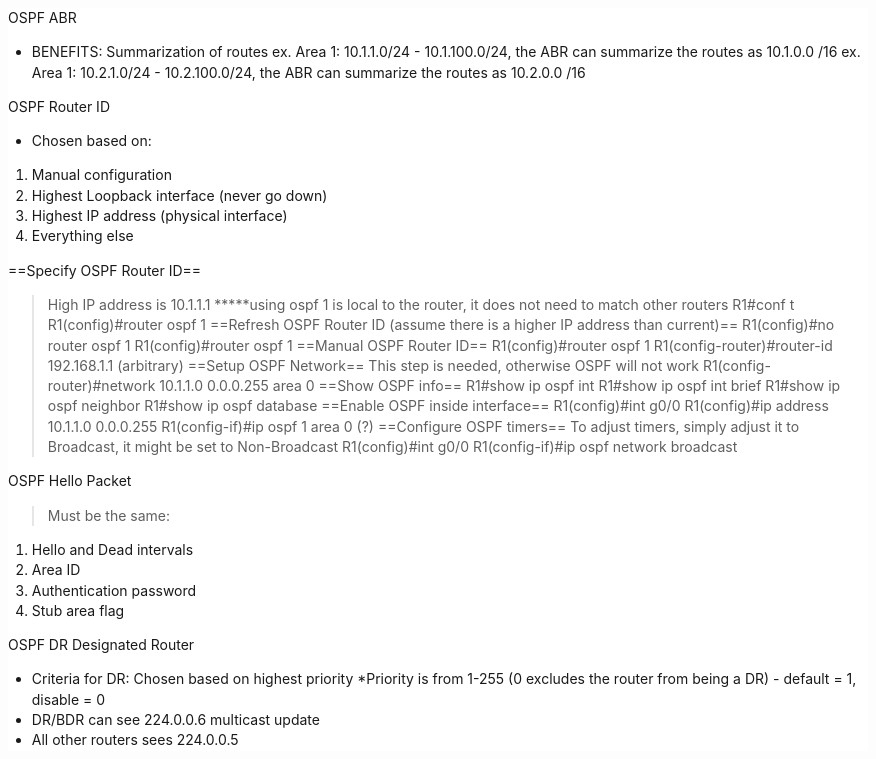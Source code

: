 OSPF ABR

- BENEFITS: Summarization of routes
  ex. Area 1: 10.1.1.0/24 - 10.1.100.0/24, the ABR can summarize the routes as 10.1.0.0 /16
  ex. Area 1: 10.2.1.0/24 - 10.2.100.0/24, the ABR can summarize the routes as 10.2.0.0 /16

OSPF Router ID

- Chosen based on:
1) Manual configuration
2) Highest Loopback interface (never go down) 
3) Highest IP address (physical interface) 
4) Everything else

==Specify OSPF Router ID==

> High IP address is 10.1.1.1
> *****using ospf 1 is local to the router, it does not need to match other routers
> R1#conf t
> R1(config)#router ospf 1
> ==Refresh OSPF Router ID (assume there is a higher IP address than current)==
> R1(config)#no router ospf 1
> R1(config)#router ospf 1
> ==Manual OSPF Router ID==
> R1(config)#router ospf 1
> R1(config-router)#router-id 192.168.1.1 (arbitrary)
> ==Setup OSPF Network==
> This step is needed, otherwise OSPF will not work
> R1(config-router)#network 10.1.1.0 0.0.0.255 area 0
> ==Show OSPF info==
> R1#show ip ospf int
> R1#show ip ospf int brief
> R1#show ip ospf neighbor
> R1#show ip ospf database
> ==Enable OSPF inside interface==
> R1(config)#int g0/0
> R1(config)#ip address 10.1.1.0 0.0.0.255
> R1(config-if)#ip ospf 1 area 0 (?)
> ==Configure OSPF timers==
> To adjust timers, simply adjust it to Broadcast, it might be set to Non-Broadcast
> R1(config)#int g0/0
> R1(config-if)#ip ospf network broadcast

OSPF Hello Packet

> Must be the same:

1) Hello and Dead intervals
2) Area ID
3) Authentication password
4) Stub area flag

OSPF DR Designated Router

- Criteria for DR: Chosen based on highest priority
  *Priority is from 1-255 (0 excludes the router from being a DR) - default = 1, disable = 0
- DR/BDR can see 224.0.0.6 multicast update
- All other routers sees 224.0.0.5
